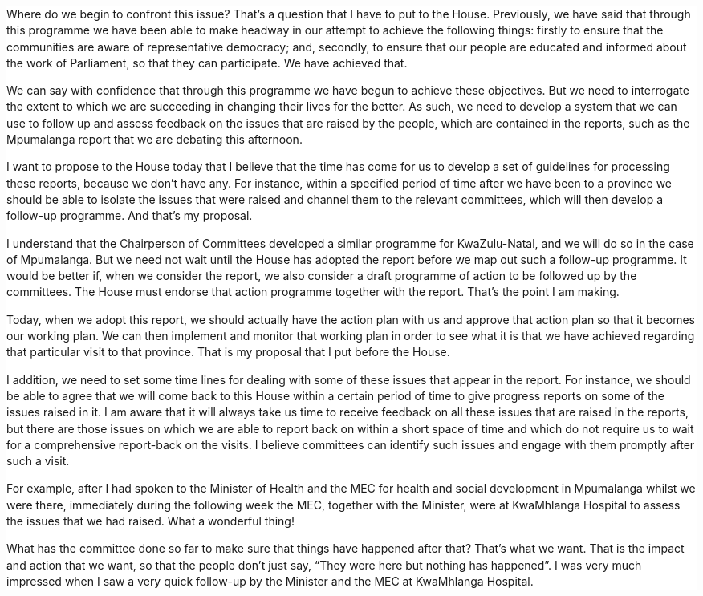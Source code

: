 Where do we begin to confront this issue? That’s a question that I have to
put to the House. Previously, we have said that through this programme we
have been able to make headway in our attempt to achieve the following
things: firstly to ensure that the communities are aware of representative
democracy; and, secondly, to ensure that our people are educated and
informed about the work of Parliament, so that they can participate. We
have achieved that.

We can say with confidence that through this programme we have begun to
achieve these objectives. But we need to interrogate the extent to which we
are succeeding in changing their lives for the better. As such, we need to
develop a system that we can use to follow up and assess feedback on the
issues that are raised by the people, which are contained in the reports,
such as the Mpumalanga report that we are debating this afternoon.

I want to propose to the House today that I believe that the time has come
for us to develop a set of guidelines for processing these reports, because
we don’t have any. For instance, within a specified period of time after we
have been to a province we should be able to isolate the issues that were
raised and channel them to the relevant committees, which will then develop
a follow-up programme. And that’s my proposal.

I understand that the Chairperson of Committees developed a similar
programme for KwaZulu-Natal, and we will do so in the case of Mpumalanga.
But we need not wait until the House has adopted the report before we map
out such a follow-up programme. It would be better if, when we consider the
report, we also consider a draft programme of action to be followed up by
the committees. The House must endorse that action programme together with
the report. That’s the point I am making.

Today, when we adopt this report, we should actually have the action plan
with us and approve that action plan so that it becomes our working plan.
We can then implement and monitor that working plan in order to see what it
is that we have achieved regarding that particular visit to that province.
That is my proposal that I put before the House.

I addition, we need to set some time lines for dealing with some of these
issues that appear in the report. For instance, we should be able to agree
that we will come back to this House within a certain period of time to
give progress reports on some of the issues raised in it. I am aware that
it will always take us time to receive feedback on all these issues that
are raised in the reports, but there are those issues on which we are able
to report back on within a short space of time and which do not require us
to wait for a comprehensive report-back on the visits. I believe committees
can identify such issues and engage with them promptly after such a visit.

For example, after I had spoken to the Minister of Health and the MEC for
health and social development in Mpumalanga whilst we were there,
immediately during the following week the MEC, together with the Minister,
were at KwaMhlanga Hospital to assess the issues that we had raised. What a
wonderful thing!

What has the committee done so far to make sure that things have happened
after that? That’s what we want. That is the impact and action that we
want, so that the people don’t just say, “They were here but nothing has
happened”. I was very much impressed when I saw a very quick follow-up by
the Minister and the MEC at KwaMhlanga Hospital.

